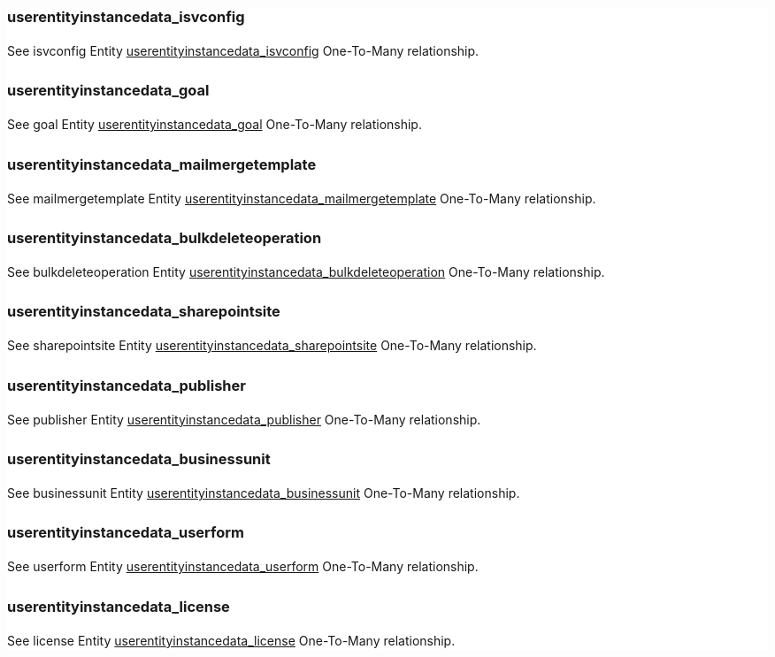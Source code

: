 ### <a name="BKMK_userentityinstancedata_isvconfig"></a> userentityinstancedata_isvconfig

See isvconfig Entity [userentityinstancedata_isvconfig](isvconfig.md#BKMK_userentityinstancedata_isvconfig) One-To-Many relationship.

### <a name="BKMK_userentityinstancedata_goal"></a> userentityinstancedata_goal

See goal Entity [userentityinstancedata_goal](goal.md#BKMK_userentityinstancedata_goal) One-To-Many relationship.

### <a name="BKMK_userentityinstancedata_mailmergetemplate"></a> userentityinstancedata_mailmergetemplate

See mailmergetemplate Entity [userentityinstancedata_mailmergetemplate](mailmergetemplate.md#BKMK_userentityinstancedata_mailmergetemplate) One-To-Many relationship.

### <a name="BKMK_userentityinstancedata_bulkdeleteoperation"></a> userentityinstancedata_bulkdeleteoperation

See bulkdeleteoperation Entity [userentityinstancedata_bulkdeleteoperation](bulkdeleteoperation.md#BKMK_userentityinstancedata_bulkdeleteoperation) One-To-Many relationship.

### <a name="BKMK_userentityinstancedata_sharepointsite"></a> userentityinstancedata_sharepointsite

See sharepointsite Entity [userentityinstancedata_sharepointsite](sharepointsite.md#BKMK_userentityinstancedata_sharepointsite) One-To-Many relationship.

### <a name="BKMK_userentityinstancedata_publisher"></a> userentityinstancedata_publisher

See publisher Entity [userentityinstancedata_publisher](publisher.md#BKMK_userentityinstancedata_publisher) One-To-Many relationship.

### <a name="BKMK_userentityinstancedata_businessunit"></a> userentityinstancedata_businessunit

See businessunit Entity [userentityinstancedata_businessunit](businessunit.md#BKMK_userentityinstancedata_businessunit) One-To-Many relationship.

### <a name="BKMK_userentityinstancedata_userform"></a> userentityinstancedata_userform

See userform Entity [userentityinstancedata_userform](userform.md#BKMK_userentityinstancedata_userform) One-To-Many relationship.

### <a name="BKMK_userentityinstancedata_license"></a> userentityinstancedata_license

See license Entity [userentityinstancedata_license](license.md#BKMK_userentityinstancedata_license) One-To-Many relationship.
